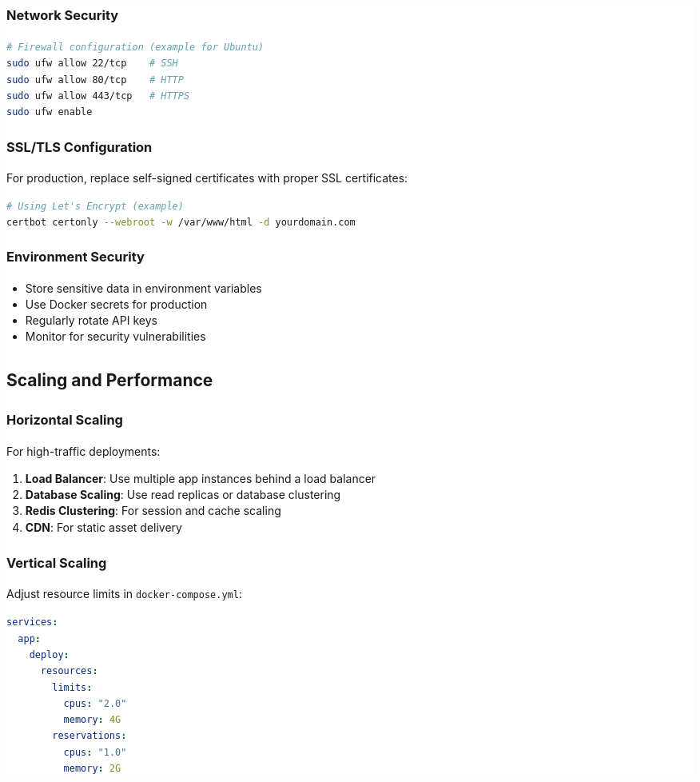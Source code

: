 ### Network Security

```bash
# Firewall configuration (example for Ubuntu)
sudo ufw allow 22/tcp    # SSH
sudo ufw allow 80/tcp    # HTTP
sudo ufw allow 443/tcp   # HTTPS
sudo ufw enable
```

### SSL/TLS Configuration

For production, replace self-signed certificates with proper SSL certificates:

```bash
# Using Let's Encrypt (example)
certbot certonly --webroot -w /var/www/html -d yourdomain.com
```

### Environment Security

- Store sensitive data in environment variables
- Use Docker secrets for production
- Regularly rotate API keys
- Monitor for security vulnerabilities

## Scaling and Performance

### Horizontal Scaling

For high-traffic deployments:

1. **Load Balancer**: Use multiple app instances behind a load balancer
2. **Database Scaling**: Use read replicas or database clustering
3. **Redis Clustering**: For session and cache scaling
4. **CDN**: For static asset delivery

### Vertical Scaling

Adjust resource limits in `docker-compose.yml`:

```yaml
services:
  app:
    deploy:
      resources:
        limits:
          cpus: "2.0"
          memory: 4G
        reservations:
          cpus: "1.0"
          memory: 2G
```
